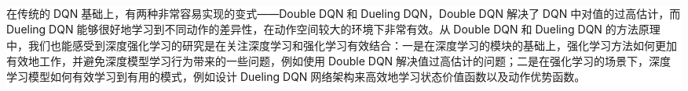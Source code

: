 在传统的 DQN 基础上，有两种非常容易实现的变式——Double DQN 和 Dueling DQN，Double DQN 解决了 DQN 中对值的过高估计，而 Dueling DQN 能够很好地学习到不同动作的差异性，在动作空间较大的环境下非常有效。从 Double DQN 和 Dueling DQN 的方法原理中，我们也能感受到深度强化学习的研究是在关注深度学习和强化学习有效结合：一是在深度学习的模块的基础上，强化学习方法如何更加有效地工作，并避免深度模型学习行为带来的一些问题，例如使用 Double DQN 解决值过高估计的问题；二是在强化学习的场景下，深度学习模型如何有效学习到有用的模式，例如设计 Dueling DQN 网络架构来高效地学习状态价值函数以及动作优势函数。



[1]: https://hrl.boyuai.com/chapter/2/dqn%E6%94%B9%E8%BF%9B%E7%AE%97%E6%B3%95
[2]: https://www.cnblogs.com/kailugaji/p/16140474.html
[3]: https://datawhalechina.github.io/easy-rl/#/chapter7/chapter7_questions&keywords
[4]: http://www.icdai.org/ibbb/2019/ID-0004.pdf
[5]: https://www.youtube.com/watch?v=X2-56QN79zc
